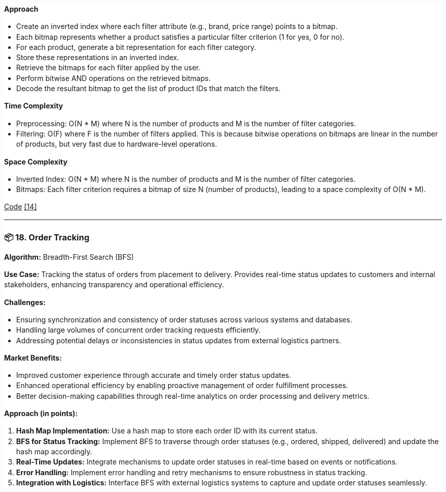 **Approach**
- Create an inverted index where each filter attribute (e.g., brand, price range) points to a bitmap.
- Each bitmap represents whether a product satisfies a particular filter criterion (1 for yes, 0 for no).
- For each product, generate a bit representation for each filter category.
- Store these representations in an inverted index.
- Retrieve the bitmaps for each filter applied by the user.
- Perform bitwise AND operations on the retrieved bitmaps.
- Decode the resultant bitmap to get the list of product IDs that match the filters.

**Time Complexity**
- Preprocessing: O(N * M) where N is the number of products and M is the number of filter categories.
- Filtering: O(F) where F is the number of filters applied. This is because bitwise operations on bitmaps are linear in the number of products, but very fast due to hardware-level operations.

**Space Complexity**
- Inverted Index: O(N * M) where N is the number of products and M is the number of filter categories.
- Bitmaps: Each filter criterion requires a bitmap of size N (number of products), leading to a space complexity of O(N * M).

[Code](https://github.com/2317Ankit/APS-Portfolio.github.io/blob/main/Codes/InvertedIndex.cpp) [[14]](https://www.geeksforgeeks.org/inverted-index/)

---


### 📦 18. Order Tracking

**Algorithm:** Breadth-First Search (BFS)

**Use Case:** Tracking the status of orders from placement to delivery. Provides real-time status updates to customers and internal stakeholders, enhancing transparency and operational efficiency.

**Challenges:**
- Ensuring synchronization and consistency of order statuses across various systems and databases.
- Handling large volumes of concurrent order tracking requests efficiently.
- Addressing potential delays or inconsistencies in status updates from external logistics partners.

**Market Benefits:**
- Improved customer experience through accurate and timely order status updates.
- Enhanced operational efficiency by enabling proactive management of order fulfillment processes.
- Better decision-making capabilities through real-time analytics on order processing and delivery metrics.

**Approach (in points):**
1. **Hash Map Implementation:** Use a hash map to store each order ID with its current status.
2. **BFS for Status Tracking:** Implement BFS to traverse through order statuses (e.g., ordered, shipped, delivered) and update the hash map accordingly.
3. **Real-Time Updates:** Integrate mechanisms to update order statuses in real-time based on events or notifications.
4. **Error Handling:** Implement error handling and retry mechanisms to ensure robustness in status tracking.
5. **Integration with Logistics:** Interface BFS with external logistics systems to capture and update order statuses seamlessly.
